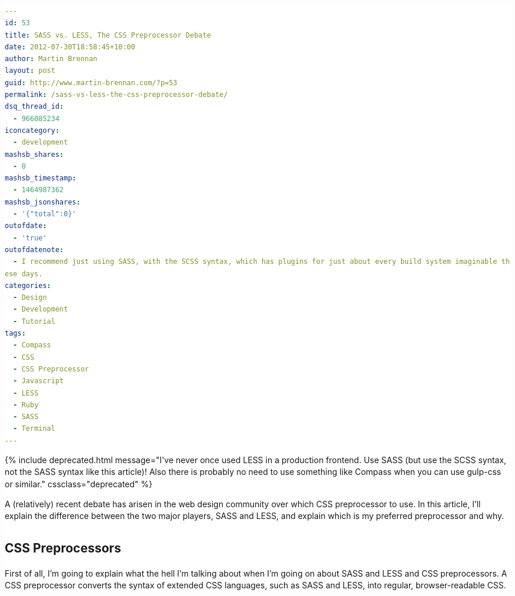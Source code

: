 ```yaml
---
id: 53
title: SASS vs. LESS, The CSS Preprocessor Debate
date: 2012-07-30T18:58:45+10:00
author: Martin Brennan
layout: post
guid: http://www.martin-brennan.com/?p=53
permalink: /sass-vs-less-the-css-preprocessor-debate/
dsq_thread_id:
  - 966085234
iconcategory:
  - development
mashsb_shares:
  - 0
mashsb_timestamp:
  - 1464987362
mashsb_jsonshares:
  - '{"total":0}'
outofdate:
  - 'true'
outofdatenote:
  - I recommend just using SASS, with the SCSS syntax, which has plugins for just about every build system imaginable these days.
categories:
  - Design
  - Development
  - Tutorial
tags:
  - Compass
  - CSS
  - CSS Preprocessor
  - Javascript
  - LESS
  - Ruby
  - SASS
  - Terminal
---
```


{% include deprecated.html message="I've never once used LESS in a production frontend. Use SASS (but use the SCSS syntax, not the SASS syntax like this article)! Also there is probably no need to use something like Compass when you can use gulp-css or similar." cssclass="deprecated" %}

A (relatively) recent debate has arisen in the web design community over which CSS preprocessor to use. In this article, I’ll explain the difference between the two major players, SASS and LESS, and explain which is my preferred preprocessor and why.

## CSS Preprocessors

First of all, I’m going to explain what the hell I’m talking about when I’m going on about SASS and LESS and CSS preprocessors. A CSS preprocessor converts the syntax of extended CSS languages, such as SASS and LESS, into regular, browser-readable CSS.
